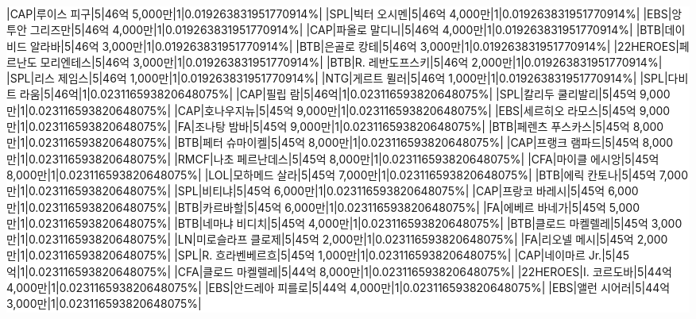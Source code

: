|CAP|루이스 피구|5|46억 5,000만|1|0.019263831951770914%|
|SPL|빅터 오시멘|5|46억 4,000만|1|0.019263831951770914%|
|EBS|앙투안 그리즈만|5|46억 4,000만|1|0.019263831951770914%|
|CAP|파올로 말디니|5|46억 4,000만|1|0.019263831951770914%|
|BTB|데이비드 알라바|5|46억 3,000만|1|0.019263831951770914%|
|BTB|은골로 캉테|5|46억 3,000만|1|0.019263831951770914%|
|22HEROES|페르난도 모리엔테스|5|46억 3,000만|1|0.019263831951770914%|
|BTB|R. 레반도프스키|5|46억 2,000만|1|0.019263831951770914%|
|SPL|리스 제임스|5|46억 1,000만|1|0.019263831951770914%|
|NTG|게르트 뮐러|5|46억 1,000만|1|0.019263831951770914%|
|SPL|다비트 라움|5|46억|1|0.023116593820648075%|
|CAP|필립 람|5|46억|1|0.023116593820648075%|
|SPL|칼리두 쿨리발리|5|45억 9,000만|1|0.023116593820648075%|
|CAP|호나우지뉴|5|45억 9,000만|1|0.023116593820648075%|
|EBS|세르히오 라모스|5|45억 9,000만|1|0.023116593820648075%|
|FA|조나탕 밤바|5|45억 9,000만|1|0.023116593820648075%|
|BTB|페렌츠 푸스카스|5|45억 8,000만|1|0.023116593820648075%|
|BTB|페터 슈마이켈|5|45억 8,000만|1|0.023116593820648075%|
|CAP|프랭크 램파드|5|45억 8,000만|1|0.023116593820648075%|
|RMCF|나초 페르난데스|5|45억 8,000만|1|0.023116593820648075%|
|CFA|마이클 에시앙|5|45억 8,000만|1|0.023116593820648075%|
|LOL|모하메드 살라|5|45억 7,000만|1|0.023116593820648075%|
|BTB|에릭 칸토나|5|45억 7,000만|1|0.023116593820648075%|
|SPL|비티냐|5|45억 6,000만|1|0.023116593820648075%|
|CAP|프랑코 바레시|5|45억 6,000만|1|0.023116593820648075%|
|BTB|카르바할|5|45억 6,000만|1|0.023116593820648075%|
|FA|에베르 바네가|5|45억 5,000만|1|0.023116593820648075%|
|BTB|네마냐 비디치|5|45억 4,000만|1|0.023116593820648075%|
|BTB|클로드 마켈렐레|5|45억 3,000만|1|0.023116593820648075%|
|LN|미로슬라프 클로제|5|45억 2,000만|1|0.023116593820648075%|
|FA|리오넬 메시|5|45억 2,000만|1|0.023116593820648075%|
|SPL|R. 흐라벤베르흐|5|45억 1,000만|1|0.023116593820648075%|
|CAP|네이마르 Jr.|5|45억|1|0.023116593820648075%|
|CFA|클로드 마켈렐레|5|44억 8,000만|1|0.023116593820648075%|
|22HEROES|I. 코르도바|5|44억 4,000만|1|0.023116593820648075%|
|EBS|안드레아 피를로|5|44억 4,000만|1|0.023116593820648075%|
|EBS|앨런 시어러|5|44억 3,000만|1|0.023116593820648075%|